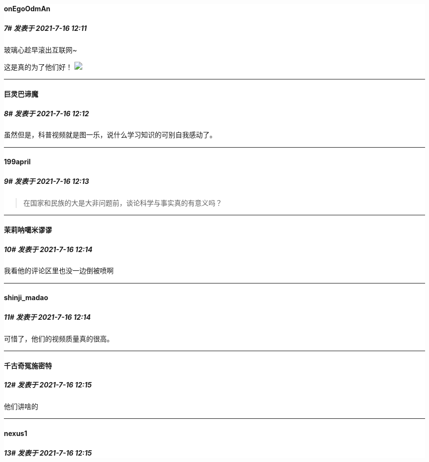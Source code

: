 ####  onEgoOdmAn  
##### 7#       发表于 2021-7-16 12:11


玻璃心趁早滚出互联网~

这是真的为了他们好！
<img src="https://static.saraba1st.com/image/smiley/face2017/245.png" referrerpolicy="no-referrer">


*****

####  巨灵巴谛魔  
##### 8#       发表于 2021-7-16 12:12


虽然但是，科普视频就是图一乐，说什么学习知识的可别自我感动了。


*****

####  199april  
##### 9#       发表于 2021-7-16 12:13


<blockquote>在国家和民族的大是大非问题前，谈论科学与事实真的有意义吗？</blockquote>


*****

####  茉莉呐噶米谬谬  
##### 10#       发表于 2021-7-16 12:14


我看他的评论区里也没一边倒被喷啊


*****

####  shinji_madao  
##### 11#       发表于 2021-7-16 12:14


可惜了，他们的视频质量真的很高。


*****

####  千古奇冤施密特  
##### 12#       发表于 2021-7-16 12:15


他们讲啥的


*****

####  nexus1  
##### 13#       发表于 2021-7-16 12:15

